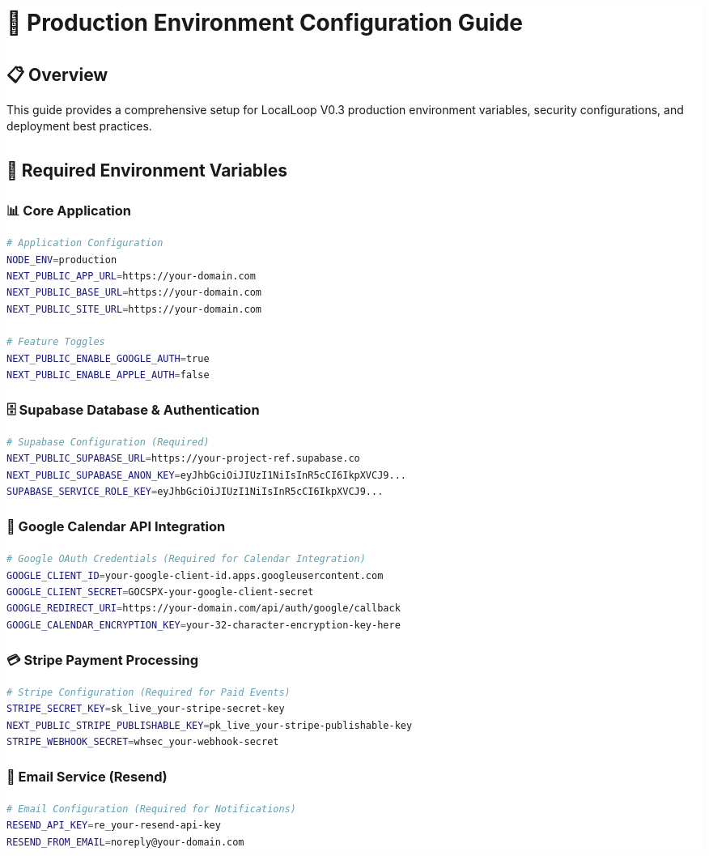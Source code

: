 # 🚀 Production Environment Configuration Guide

## 📋 Overview

This guide provides a comprehensive setup for LocalLoop V0.3 production environment variables, security configurations, and deployment best practices.

## 🔧 Required Environment Variables

### **📊 Core Application**
```bash
# Application Configuration
NODE_ENV=production
NEXT_PUBLIC_APP_URL=https://your-domain.com
NEXT_PUBLIC_BASE_URL=https://your-domain.com
NEXT_PUBLIC_SITE_URL=https://your-domain.com

# Feature Toggles
NEXT_PUBLIC_ENABLE_GOOGLE_AUTH=true
NEXT_PUBLIC_ENABLE_APPLE_AUTH=false
```

### **🗄️ Supabase Database & Authentication**
```bash
# Supabase Configuration (Required)
NEXT_PUBLIC_SUPABASE_URL=https://your-project-ref.supabase.co
NEXT_PUBLIC_SUPABASE_ANON_KEY=eyJhbGciOiJIUzI1NiIsInR5cCI6IkpXVCJ9...
SUPABASE_SERVICE_ROLE_KEY=eyJhbGciOiJIUzI1NiIsInR5cCI6IkpXVCJ9...
```

### **📅 Google Calendar API Integration**
```bash
# Google OAuth Credentials (Required for Calendar Integration)
GOOGLE_CLIENT_ID=your-google-client-id.apps.googleusercontent.com
GOOGLE_CLIENT_SECRET=GOCSPX-your-google-client-secret
GOOGLE_REDIRECT_URI=https://your-domain.com/api/auth/google/callback
GOOGLE_CALENDAR_ENCRYPTION_KEY=your-32-character-encryption-key-here
```

### **💳 Stripe Payment Processing**
```bash
# Stripe Configuration (Required for Paid Events)
STRIPE_SECRET_KEY=sk_live_your-stripe-secret-key
NEXT_PUBLIC_STRIPE_PUBLISHABLE_KEY=pk_live_your-stripe-publishable-key
STRIPE_WEBHOOK_SECRET=whsec_your-webhook-secret
```

### **📧 Email Service (Resend)**
```bash
# Email Configuration (Required for Notifications)
RESEND_API_KEY=re_your-resend-api-key
RESEND_FROM_EMAIL=noreply@your-domain.com
```
